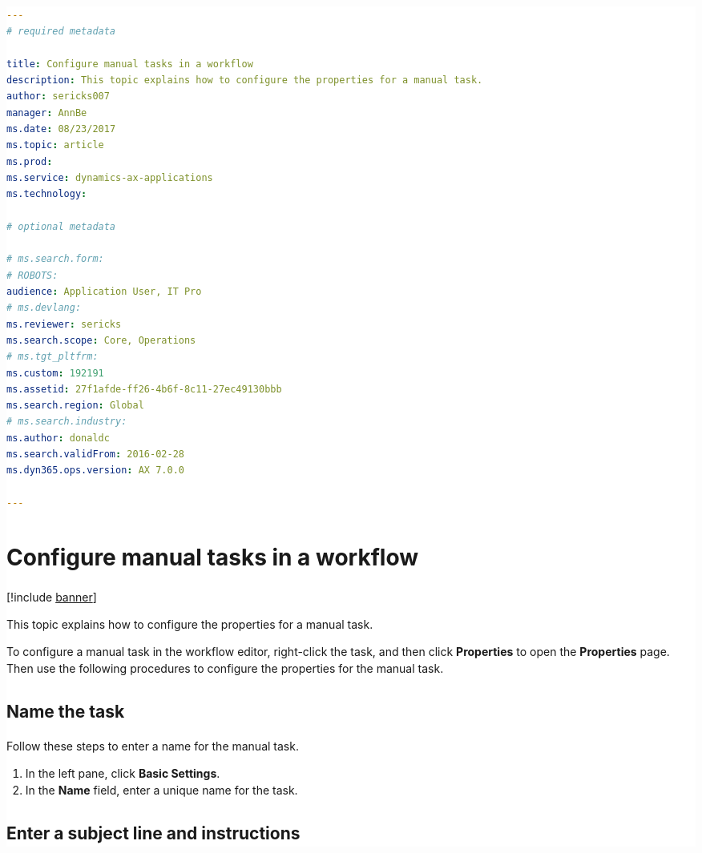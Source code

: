 ```yaml
---
# required metadata

title: Configure manual tasks in a workflow
description: This topic explains how to configure the properties for a manual task.
author: sericks007
manager: AnnBe
ms.date: 08/23/2017
ms.topic: article
ms.prod: 
ms.service: dynamics-ax-applications
ms.technology: 

# optional metadata

# ms.search.form: 
# ROBOTS: 
audience: Application User, IT Pro
# ms.devlang: 
ms.reviewer: sericks
ms.search.scope: Core, Operations
# ms.tgt_pltfrm: 
ms.custom: 192191
ms.assetid: 27f1afde-ff26-4b6f-8c11-27ec49130bbb
ms.search.region: Global
# ms.search.industry: 
ms.author: donaldc
ms.search.validFrom: 2016-02-28
ms.dyn365.ops.version: AX 7.0.0

---
```


# Configure manual tasks in a workflow

[!include [banner](../includes/banner.md)]

This topic explains how to configure the properties for a manual task.

To configure a manual task in the workflow editor, right-click the task, and then click **Properties** to open the **Properties** page. Then use the following procedures to configure the properties for the manual task.

## Name the task

Follow these steps to enter a name for the manual task.

1. In the left pane, click **Basic Settings**.
2. In the **Name** field, enter a unique name for the task.

## Enter a subject line and instructions
